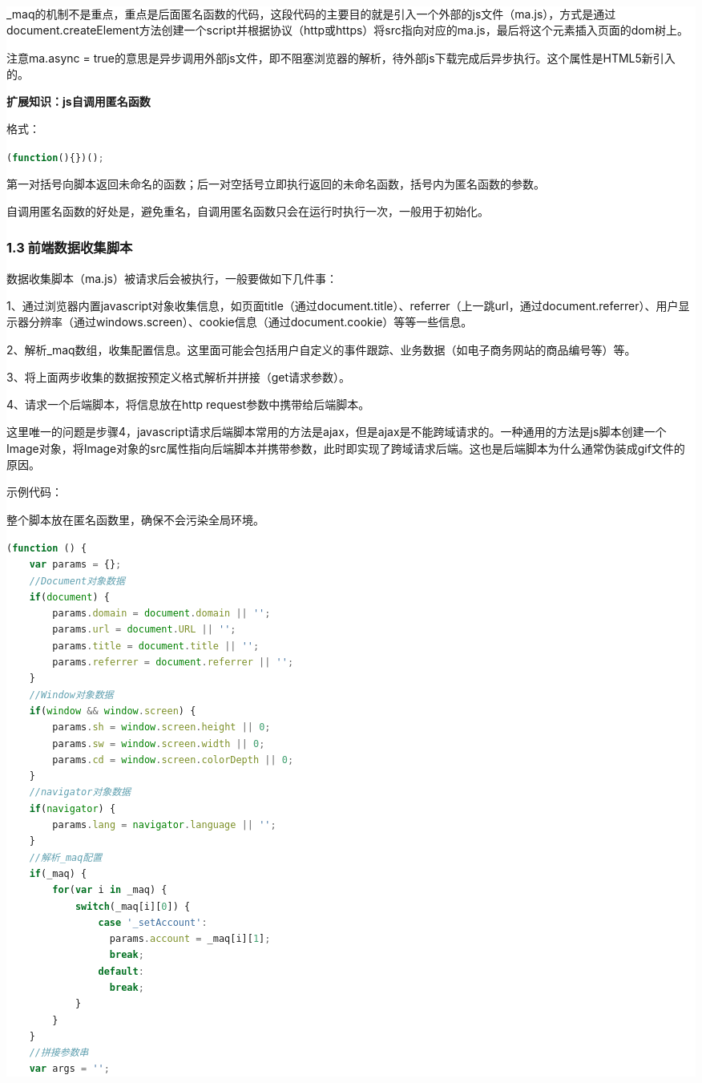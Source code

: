 _maq的机制不是重点，重点是后面匿名函数的代码，这段代码的主要目的就是引入一个外部的js文件（ma.js），方式是通过document.createElement方法创建一个script并根据协议（http或https）将src指向对应的ma.js，最后将这个元素插入页面的dom树上。

注意ma.async = true的意思是异步调用外部js文件，即不阻塞浏览器的解析，待外部js下载完成后异步执行。这个属性是HTML5新引入的。

**扩展知识：js自调用匿名函数**

格式： 

```javascript
(function(){})();
```

第一对括号向脚本返回未命名的函数；后一对空括号立即执行返回的未命名函数，括号内为匿名函数的参数。

自调用匿名函数的好处是，避免重名，自调用匿名函数只会在运行时执行一次，一般用于初始化。

### 1.3 前端数据收集脚本

数据收集脚本（ma.js）被请求后会被执行，一般要做如下几件事：

1、通过浏览器内置javascript对象收集信息，如页面title（通过document.title）、referrer（上一跳url，通过document.referrer）、用户显示器分辨率（通过windows.screen）、cookie信息（通过document.cookie）等等一些信息。

2、解析_maq数组，收集配置信息。这里面可能会包括用户自定义的事件跟踪、业务数据（如电子商务网站的商品编号等）等。

3、将上面两步收集的数据按预定义格式解析并拼接（get请求参数）。

4、请求一个后端脚本，将信息放在http request参数中携带给后端脚本。

这里唯一的问题是步骤4，javascript请求后端脚本常用的方法是ajax，但是ajax是不能跨域请求的。一种通用的方法是js脚本创建一个Image对象，将Image对象的src属性指向后端脚本并携带参数，此时即实现了跨域请求后端。这也是后端脚本为什么通常伪装成gif文件的原因。

示例代码：

整个脚本放在匿名函数里，确保不会污染全局环境。

```javascript
(function () {
    var params = {};
    //Document对象数据
    if(document) {
        params.domain = document.domain || ''; 
        params.url = document.URL || ''; 
        params.title = document.title || ''; 
        params.referrer = document.referrer || ''; 
    }   
    //Window对象数据
    if(window && window.screen) {
        params.sh = window.screen.height || 0;
        params.sw = window.screen.width || 0;
        params.cd = window.screen.colorDepth || 0;
    }   
    //navigator对象数据
    if(navigator) {
        params.lang = navigator.language || ''; 
    }   
    //解析_maq配置
    if(_maq) {
        for(var i in _maq) {
            switch(_maq[i][0]) {
                case '_setAccount':
                  params.account = _maq[i][1];
                  break;
                default:
                  break;
            }   
        }   
    }   
    //拼接参数串
    var args = ''; 
```